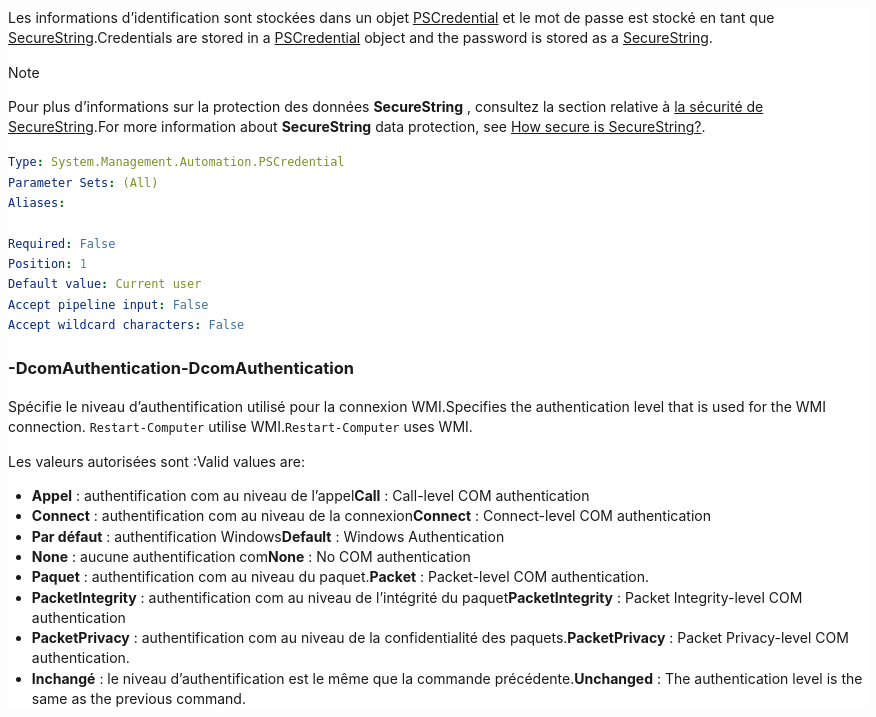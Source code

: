<span data-ttu-id="aba35-186">Les informations d’identification sont stockées dans un objet [PSCredential](/dotnet/api/system.management.automation.pscredential) et le mot de passe est stocké en tant que [SecureString](/dotnet/api/system.security.securestring).</span><span class="sxs-lookup"><span data-stu-id="aba35-186">Credentials are stored in a [PSCredential](/dotnet/api/system.management.automation.pscredential) object and the password is stored as a [SecureString](/dotnet/api/system.security.securestring).</span></span>

> [!NOTE]
> <span data-ttu-id="aba35-187">Pour plus d’informations sur la protection des données **SecureString** , consultez la section relative à [la sécurité de SecureString](/dotnet/api/system.security.securestring#how-secure-is-securestring).</span><span class="sxs-lookup"><span data-stu-id="aba35-187">For more information about **SecureString** data protection, see [How secure is SecureString?](/dotnet/api/system.security.securestring#how-secure-is-securestring).</span></span>

```yaml
Type: System.Management.Automation.PSCredential
Parameter Sets: (All)
Aliases:

Required: False
Position: 1
Default value: Current user
Accept pipeline input: False
Accept wildcard characters: False
```

### <span data-ttu-id="aba35-188">-DcomAuthentication</span><span class="sxs-lookup"><span data-stu-id="aba35-188">-DcomAuthentication</span></span>

<span data-ttu-id="aba35-189">Spécifie le niveau d’authentification utilisé pour la connexion WMI.</span><span class="sxs-lookup"><span data-stu-id="aba35-189">Specifies the authentication level that is used for the WMI connection.</span></span> <span data-ttu-id="aba35-190">`Restart-Computer` utilise WMI.</span><span class="sxs-lookup"><span data-stu-id="aba35-190">`Restart-Computer` uses WMI.</span></span>

<span data-ttu-id="aba35-191">Les valeurs autorisées sont :</span><span class="sxs-lookup"><span data-stu-id="aba35-191">Valid values are:</span></span>

- <span data-ttu-id="aba35-192">**Appel** : authentification com au niveau de l’appel</span><span class="sxs-lookup"><span data-stu-id="aba35-192">**Call** :            Call-level COM authentication</span></span>
- <span data-ttu-id="aba35-193">**Connect** : authentification com au niveau de la connexion</span><span class="sxs-lookup"><span data-stu-id="aba35-193">**Connect** :         Connect-level COM authentication</span></span>
- <span data-ttu-id="aba35-194">**Par défaut** : authentification Windows</span><span class="sxs-lookup"><span data-stu-id="aba35-194">**Default** :         Windows Authentication</span></span>
- <span data-ttu-id="aba35-195">**None** : aucune authentification com</span><span class="sxs-lookup"><span data-stu-id="aba35-195">**None** :            No COM authentication</span></span>
- <span data-ttu-id="aba35-196">**Paquet** : authentification com au niveau du paquet.</span><span class="sxs-lookup"><span data-stu-id="aba35-196">**Packet** :          Packet-level COM authentication.</span></span>
- <span data-ttu-id="aba35-197">**PacketIntegrity** : authentification com au niveau de l’intégrité du paquet</span><span class="sxs-lookup"><span data-stu-id="aba35-197">**PacketIntegrity** : Packet Integrity-level COM authentication</span></span>
- <span data-ttu-id="aba35-198">**PacketPrivacy** : authentification com au niveau de la confidentialité des paquets.</span><span class="sxs-lookup"><span data-stu-id="aba35-198">**PacketPrivacy** :   Packet Privacy-level COM authentication.</span></span>
- <span data-ttu-id="aba35-199">**Inchangé** : le niveau d’authentification est le même que la commande précédente.</span><span class="sxs-lookup"><span data-stu-id="aba35-199">**Unchanged** :       The authentication level is the same as the previous command.</span></span>
